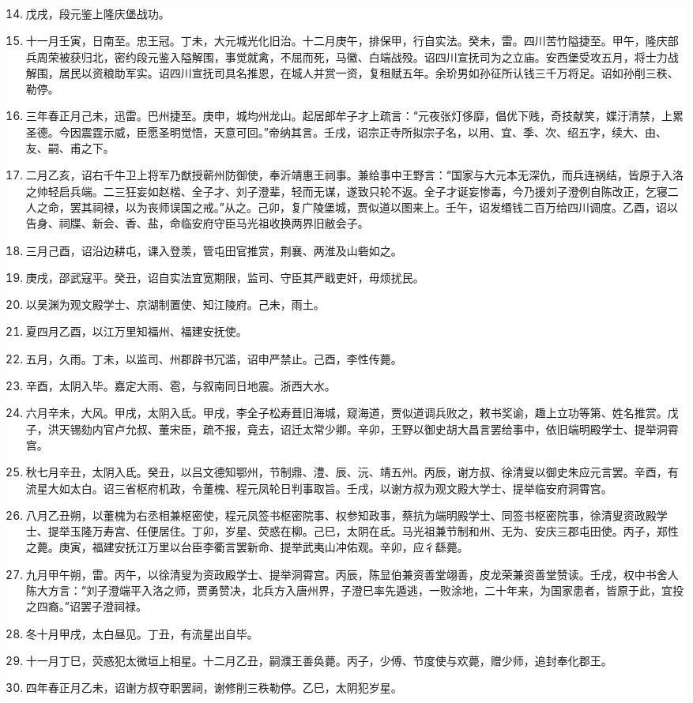 14. <span id="本纪第四十四-理宗四-14"></span>
戊戌，段元鉴上隆庆堡战功。

15. <span id="本纪第四十四-理宗四-15"></span>
十一月壬寅，日南至。忠王冠。丁未，大元城光化旧治。十二月庚午，排保甲，行自实法。癸未，雷。四川苦竹隘捷至。甲午，隆庆部兵周荣被获归北，密约段元鉴入隘解围，事觉就禽，不屈而死，马徽、白端战殁。诏四川宣抚司为之立庙。安西堡受攻五月，将士力战解围，居民以资粮助军实。诏四川宣抚司具名推恩，在城人并赏一资，复租赋五年。余玠男如孙征所认钱三千万将足。诏如孙削三秩、勒停。

16. <span id="本纪第四十四-理宗四-16"></span>
三年春正月己未，迅雷。巴州捷至。庚申，城均州龙山。起居郎牟子才上疏言：“元夜张灯侈靡，倡优下贱，奇技献笑，媟汙清禁，上累圣德。今因震霆示威，臣愿圣明觉悟，天意可回。”帝纳其言。壬戌，诏宗正寺所拟宗子名，以用、宜、季、次、绍五字，续大、由、友、嗣、甫之下。

17. <span id="本纪第四十四-理宗四-17"></span>
二月乙亥，诏右千牛卫上将军乃猷授蕲州防御使，奉沂靖惠王祠事。兼给事中王野言：“国家与大元本无深仇，而兵连祸结，皆原于入洛之帅轻启兵端。二三狂妄如赵楷、全子才、刘子澄辈，轻而无谋，遂致只轮不返。全子才诞妄惨毒，今乃援刘子澄例自陈改正，乞寝二人之命，罢其祠禄，以为丧师误国之戒。”从之。己卯，复广陵堡城，贾似道以图来上。壬午，诏发缗钱二百万给四川调度。乙酉，诏以告身、祠牒、新会、香、盐，命临安府守臣马光祖收换两界旧敝会子。

18. <span id="本纪第四十四-理宗四-18"></span>
三月己酉，诏沿边耕屯，课入登羡，管屯田官推赏，荆襄、两淮及山砦如之。

19. <span id="本纪第四十四-理宗四-19"></span>
庚戌，邵武寇平。癸丑，诏自实法宜宽期限，监司、守臣其严戢吏奸，毋烦扰民。

20. <span id="本纪第四十四-理宗四-20"></span>
以吴渊为观文殿学士、京湖制置使、知江陵府。己未，雨土。

21. <span id="本纪第四十四-理宗四-21"></span>
夏四月乙酉，以江万里知福州、福建安抚使。

22. <span id="本纪第四十四-理宗四-22"></span>
五月，久雨。丁未，以监司、州郡辟书冗滥，诏申严禁止。己酉，李性传薨。

23. <span id="本纪第四十四-理宗四-23"></span>
辛酉，太阴入毕。嘉定大雨、雹，与叙南同日地震。浙西大水。

24. <span id="本纪第四十四-理宗四-24"></span>
六月辛未，大风。甲戌，太阴入氐。甲戌，李全子松寿葺旧海城，窥海道，贾似道调兵败之，敕书奖谕，趣上立功等第、姓名推赏。戊子，洪天锡劾内官卢允叔、董宋臣，疏不报，竟去，诏迁太常少卿。辛卯，王野以御史胡大昌言罢给事中，依旧端明殿学士、提举洞霄宫。

25. <span id="本纪第四十四-理宗四-25"></span>
秋七月辛丑，太阴入氐。癸丑，以吕文德知鄂州，节制鼎、澧、辰、沅、靖五州。丙辰，谢方叔、徐清叟以御史朱应元言罢。辛酉，有流星大如太白。诏三省枢府机政，令董槐、程元凤轮日判事取旨。壬戌，以谢方叔为观文殿大学士、提举临安府洞霄宫。

26. <span id="本纪第四十四-理宗四-26"></span>
八月乙丑朔，以董槐为右丞相兼枢密使，程元凤签书枢密院事、权参知政事，蔡抗为端明殿学士、同签书枢密院事，徐清叟资政殿学士、提举玉隆万寿宫、任便居住。丁卯，岁星、荧惑在柳。己巳，太阴在氐。马光祖兼节制和州、无为、安庆三郡屯田使。丙子，郑性之薨。庚寅，福建安抚江万里以台臣李衢言罢新命、提举武夷山冲佑观。辛卯，应彳繇薨。

27. <span id="本纪第四十四-理宗四-27"></span>
九月甲午朔，雷。丙午，以徐清叟为资政殿学士、提举洞霄宫。丙辰，陈显伯兼资善堂翊善，皮龙荣兼资善堂赞读。壬戌，权中书舍人陈大方言：“刘子澄端平入洛之师，贾勇赞决，北兵方入唐州界，子澄巳率先遁逃，一败涂地，二十年来，为国家患者，皆原于此，宜投之四裔。”诏罢子澄祠禄。

28. <span id="本纪第四十四-理宗四-28"></span>
冬十月甲戌，太白昼见。丁丑，有流星出自毕。

29. <span id="本纪第四十四-理宗四-29"></span>
十一月丁巳，荧惑犯太微垣上相星。十二月乙丑，嗣濮王善奂薨。丙子，少傅、节度使与欢薨，赠少师，追封奉化郡王。

30. <span id="本纪第四十四-理宗四-30"></span>
四年春正月乙未，诏谢方叔夺职罢祠，谢修削三秩勒停。乙巳，太阴犯岁星。
